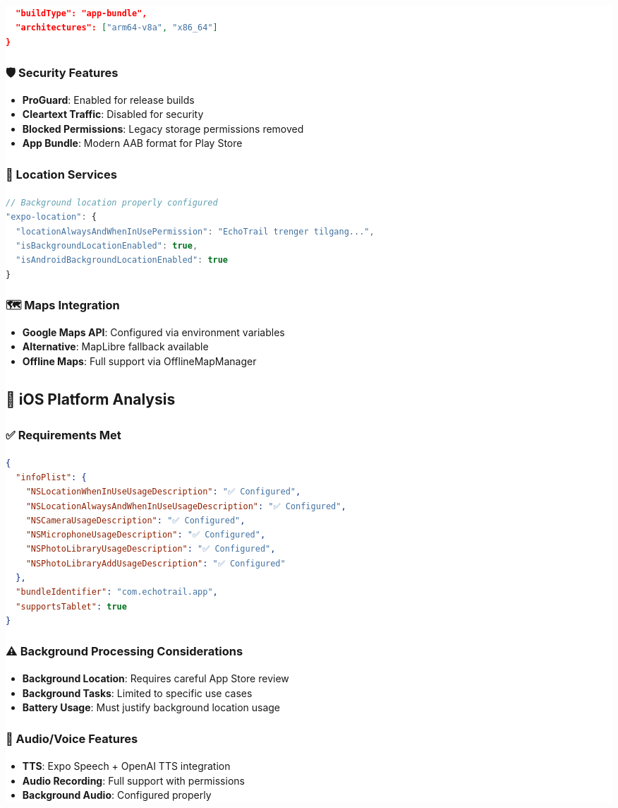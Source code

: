 ```json
  "buildType": "app-bundle",
  "architectures": ["arm64-v8a", "x86_64"]
}
```

### 🛡️ Security Features
- **ProGuard**: Enabled for release builds
- **Cleartext Traffic**: Disabled for security
- **Blocked Permissions**: Legacy storage permissions removed
- **App Bundle**: Modern AAB format for Play Store

### 📍 Location Services
```typescript
// Background location properly configured
"expo-location": {
  "locationAlwaysAndWhenInUsePermission": "EchoTrail trenger tilgang...",
  "isBackgroundLocationEnabled": true,
  "isAndroidBackgroundLocationEnabled": true
}
```

### 🗺️ Maps Integration
- **Google Maps API**: Configured via environment variables
- **Alternative**: MapLibre fallback available
- **Offline Maps**: Full support via OfflineMapManager

## 🍎 iOS Platform Analysis

### ✅ Requirements Met
```json
{
  "infoPlist": {
    "NSLocationWhenInUseUsageDescription": "✅ Configured",
    "NSLocationAlwaysAndWhenInUseUsageDescription": "✅ Configured", 
    "NSCameraUsageDescription": "✅ Configured",
    "NSMicrophoneUsageDescription": "✅ Configured",
    "NSPhotoLibraryUsageDescription": "✅ Configured",
    "NSPhotoLibraryAddUsageDescription": "✅ Configured"
  },
  "bundleIdentifier": "com.echotrail.app",
  "supportsTablet": true
}
```

### ⚠️ Background Processing Considerations
- **Background Location**: Requires careful App Store review
- **Background Tasks**: Limited to specific use cases
- **Battery Usage**: Must justify background location usage

### 🎵 Audio/Voice Features
- **TTS**: Expo Speech + OpenAI TTS integration
- **Audio Recording**: Full support with permissions
- **Background Audio**: Configured properly
